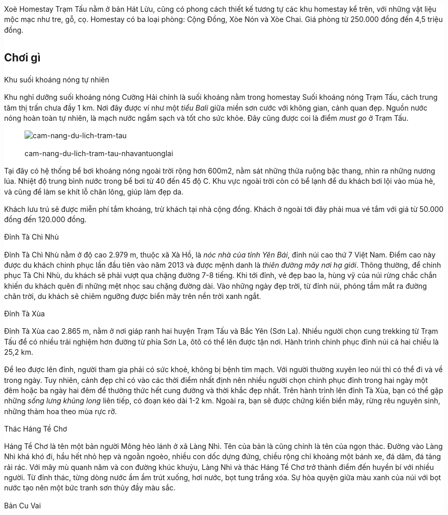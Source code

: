 Xoè Homestay Trạm Tấu nằm ở bản Hát Lừu, cũng có phong cách thiết kế tương tự các khu homestay kể trên, với những vật liệu mộc mạc như tre, gỗ, cọ. Homestay có ba loại phòng: Cộng Đồng, Xòe Nón và Xòe Chai. Giá phòng từ 250.000 đồng đến 4,5 triệu đồng.

## Chơi gì

Khu suối khoáng nóng tự nhiên

Khu nghỉ dưỡng suối khoáng nóng Cường Hải chính là suối khoáng nằm trong homestay Suối khoáng nóng Trạm Tấu, cách trung tâm thị trấn chưa đầy 1 km. Nơi đây được ví như một _tiểu Bali_ giữa miền sơn cước với không gian, cảnh quan đẹp. Nguồn nước nóng hoàn toàn tự nhiên, là mạch nước ngầm sạch và tốt cho sức khỏe. Đây cũng được coi là điểm _must go_ ở Trạm Tấu.

<figure><img src="https://nhavantuonglai.com/image/article/thu-vien/cam-nang-du-lich-tram-tau-646.jpg" alt="cam-nang-du-lich-tram-tau" height=100% width=100%><figcaption><p>cam-nang-du-lich-tram-tau-nhavantuonglai</p></figcaption></figure>

Tại đây có hệ thống bể bơi khoáng nóng ngoài trời rộng hơn 600m2, nằm sát những thửa ruộng bậc thang, nhìn ra những nương lúa. Nhiệt độ trung bình nước trong bể bơi từ 40 đến 45 độ C. Khu vực ngoài trời còn có bể lạnh để du khách bơi lội vào mùa hè, và cũng để làm se khít lỗ chân lông, giúp làm đẹp da.

Khách lưu trú sẽ được miễn phí tắm khoáng, trừ khách tại nhà cộng đồng. Khách ở ngoài tới đây phải mua vé tắm với giá từ 50.000 đồng đến 120.000 đồng.

Đỉnh Tà Chì Nhù

Đỉnh Tà Chì Nhù nằm ở độ cao 2.979 m, thuộc xã Xà Hồ, là _nóc nhà của tỉnh Yên Bái_, đỉnh núi cao thứ 7 Việt Nam. Điểm cao này được du khách chinh phục lần đầu tiên vào năm 2013 và được mệnh danh là _thiên đường mây nơi hạ giới_. Thông thường, để chinh phục Tà Chì Nhù, du khách sẽ phải vượt qua chặng đường 7-8 tiếng. Khi tới đỉnh, vẻ đẹp bao la, hùng vỹ của núi rừng chắc chắn khiến du khách quên đi những mệt nhọc sau chặng đường dài. Vào những ngày đẹp trời, từ đỉnh núi, phóng tầm mắt ra đường chân trời, du khách sẽ chiêm ngưỡng được biển mây trên nền trời xanh ngắt.

Đỉnh Tà Xùa

Đỉnh Tà Xùa cao 2.865 m, nằm ở nơi giáp ranh hai huyện Trạm Tấu và Bắc Yên (Sơn La). Nhiều người chọn cung trekking từ Trạm Tấu để có nhiều trải nghiệm hơn đường từ phía Sơn La, ôtô có thể lên được tận nơi. Hành trình chinh phục đỉnh núi cả hai chiều là 25,2 km.

Để leo được lên đỉnh, người tham gia phải có sức khoẻ, không bị bệnh tim mạch. Với người thường xuyên leo núi thì có thể đi và về trong ngày. Tuy nhiên, cảnh đẹp chỉ có vào các thời điểm nhất định nên nhiều người chọn chinh phục đỉnh trong hai ngày một đêm hoặc ba ngày hai đêm để thưởng thức hết cung đường và thời khắc đẹp nhất. Trên hành trình lên đỉnh Tà Xùa, bạn có thể gặp những _sống lưng khủng long_ liên tiếp, có đoạn kéo dài 1-2 km. Ngoài ra, bạn sẽ được chứng kiến biển mây, rừng rêu nguyên sinh, những thảm hoa theo mùa rực rỡ.

Thác Háng Tề Chơ

Háng Tề Chơ là tên một bản người Mông hẻo lánh ở xã Làng Nhì. Tên của bản là cũng chính là tên của ngọn thác. Đường vào Làng Nhì khá khó đi, hầu hết nhỏ hẹp và ngoằn ngoèo, nhiều con dốc dựng đứng, chiều rộng chỉ khoảng một bánh xe, đá dăm, đá tảng rải rác. Với mây mù quanh năm và con đường khúc khuỷu, Làng Nhì và thác Háng Tề Chơ trở thành điểm đến huyền bí với nhiều người. Từ đỉnh thác, từng dòng nước ầm ầm trút xuống, hơi nước, bọt tung trắng xóa. Sự hòa quyện giữa màu xanh của núi với bọt nước tạo nên một bức tranh sơn thủy đầy màu sắc.

Bản Cu Vai
